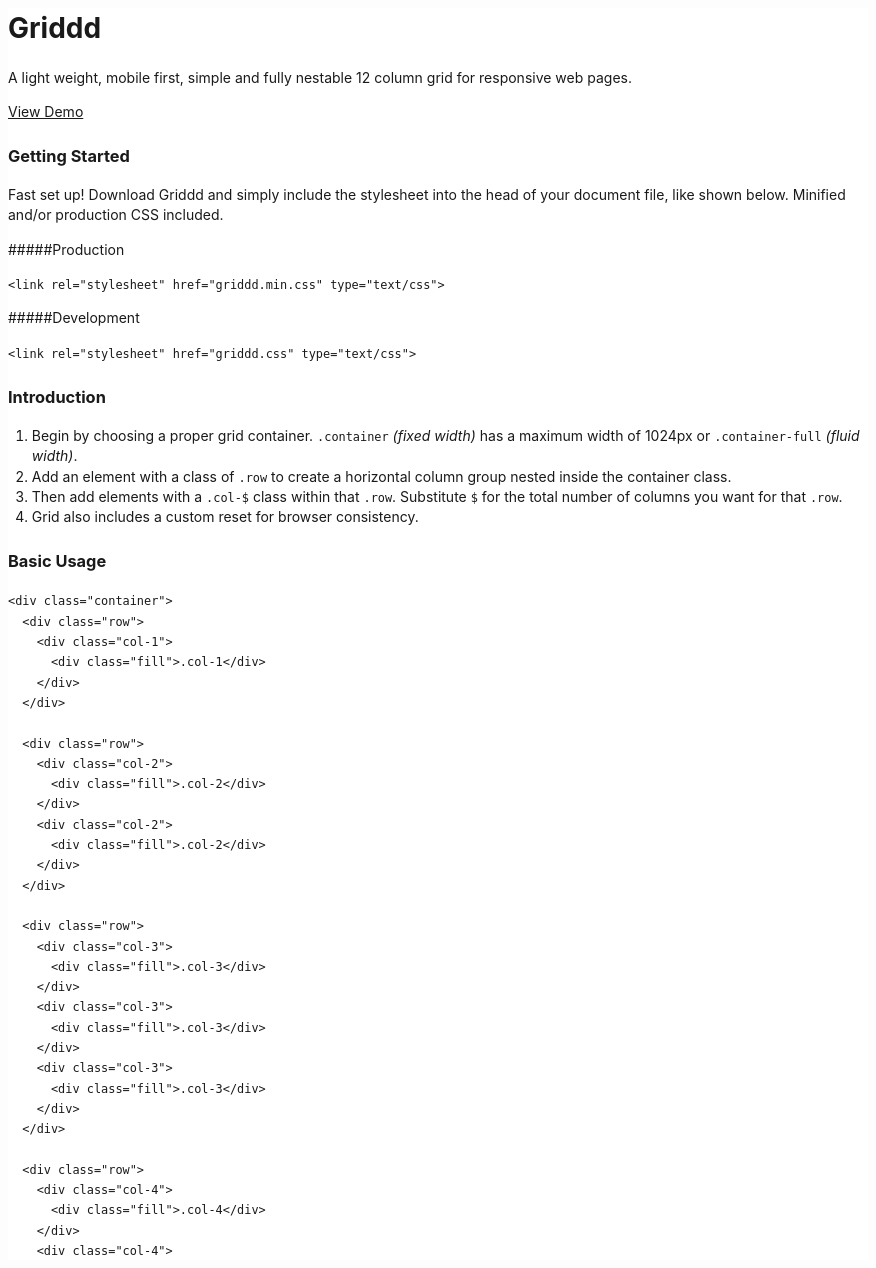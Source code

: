 # Griddd

A light weight, mobile first, simple and fully nestable 12 column grid for responsive web pages.

[View Demo](http://danielmdesigns.github.io/griddd/)

### Getting Started
Fast set up! Download Griddd and simply include the stylesheet into the head of your document file, like shown below. Minified and/or production CSS included.

#####Production
```
<link rel="stylesheet" href="griddd.min.css" type="text/css">
```

#####Development
```
<link rel="stylesheet" href="griddd.css" type="text/css">
```

### Introduction
1. Begin by choosing a proper grid container. ```.container``` _(fixed width)_ has a maximum width of 1024px or ```.container-full``` _(fluid width)_.
2. Add an element with a class of ```.row``` to create a horizontal column group nested inside the container class.
3. Then add elements with a ```.col-$``` class within that ```.row```. Substitute ```$``` for the total number of columns you want for that ```.row```.
4. Grid also includes a custom reset for browser consistency.

### Basic Usage
```
<div class="container">
  <div class="row">
    <div class="col-1">
      <div class="fill">.col-1</div>
    </div>
  </div>
  
  <div class="row">
    <div class="col-2">
      <div class="fill">.col-2</div>
    </div>
    <div class="col-2">
      <div class="fill">.col-2</div>
    </div>
  </div>
  
  <div class="row">
    <div class="col-3">
      <div class="fill">.col-3</div>
    </div>
    <div class="col-3">
      <div class="fill">.col-3</div>
    </div>
    <div class="col-3">
      <div class="fill">.col-3</div>
    </div>
  </div>
  
  <div class="row">
    <div class="col-4">
      <div class="fill">.col-4</div>
    </div>
    <div class="col-4">
```